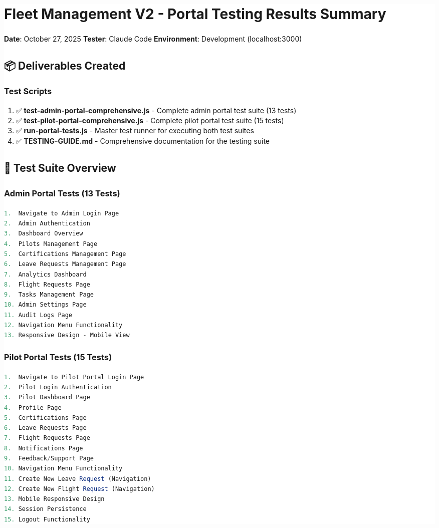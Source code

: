 # Fleet Management V2 - Portal Testing Results Summary

**Date**: October 27, 2025
**Tester**: Claude Code
**Environment**: Development (localhost:3000)

## 📦 Deliverables Created

### Test Scripts
1. ✅ **test-admin-portal-comprehensive.js** - Complete admin portal test suite (13 tests)
2. ✅ **test-pilot-portal-comprehensive.js** - Complete pilot portal test suite (15 tests)
3. ✅ **run-portal-tests.js** - Master test runner for executing both test suites
4. ✅ **TESTING-GUIDE.md** - Comprehensive documentation for the testing suite

## 🧪 Test Suite Overview

### Admin Portal Tests (13 Tests)
```javascript
1.  Navigate to Admin Login Page
2.  Admin Authentication
3.  Dashboard Overview
4.  Pilots Management Page
5.  Certifications Management Page
6.  Leave Requests Management Page
7.  Analytics Dashboard
8.  Flight Requests Page
9.  Tasks Management Page
10. Admin Settings Page
11. Audit Logs Page
12. Navigation Menu Functionality
13. Responsive Design - Mobile View
```

### Pilot Portal Tests (15 Tests)
```javascript
1.  Navigate to Pilot Portal Login Page
2.  Pilot Login Authentication
3.  Pilot Dashboard Page
4.  Profile Page
5.  Certifications Page
6.  Leave Requests Page
7.  Flight Requests Page
8.  Notifications Page
9.  Feedback/Support Page
10. Navigation Menu Functionality
11. Create New Leave Request (Navigation)
12. Create New Flight Request (Navigation)
13. Mobile Responsive Design
14. Session Persistence
15. Logout Functionality
```
